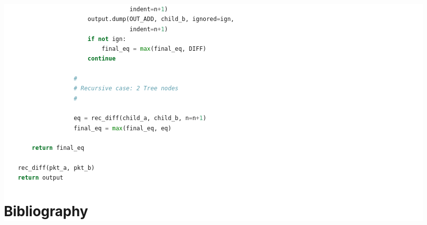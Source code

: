 ```python
                                    indent=n+1)
                        output.dump(OUT_ADD, child_b, ignored=ign,
                                    indent=n+1)
                        if not ign:
                            final_eq = max(final_eq, DIFF)
                        continue

                    #
                    # Recursive case: 2 Tree nodes
                    #

                    eq = rec_diff(child_a, child_b, n=n+1)
                    final_eq = max(final_eq, eq)

        return final_eq

    rec_diff(pkt_a, pkt_b)
    return output
```

# Bibliography
